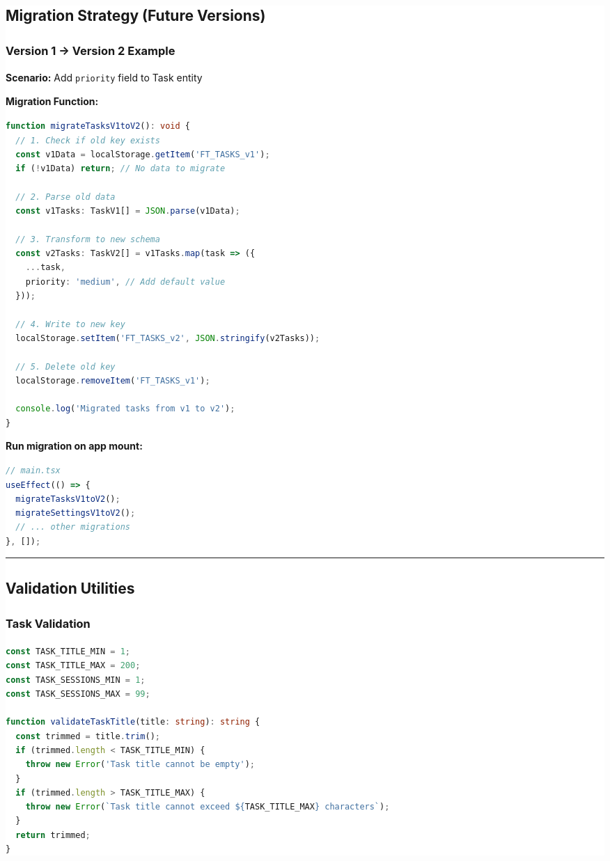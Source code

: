 
## Migration Strategy (Future Versions)

### Version 1 → Version 2 Example

**Scenario:** Add `priority` field to Task entity

**Migration Function:**
```typescript
function migrateTasksV1toV2(): void {
  // 1. Check if old key exists
  const v1Data = localStorage.getItem('FT_TASKS_v1');
  if (!v1Data) return; // No data to migrate
  
  // 2. Parse old data
  const v1Tasks: TaskV1[] = JSON.parse(v1Data);
  
  // 3. Transform to new schema
  const v2Tasks: TaskV2[] = v1Tasks.map(task => ({
    ...task,
    priority: 'medium', // Add default value
  }));
  
  // 4. Write to new key
  localStorage.setItem('FT_TASKS_v2', JSON.stringify(v2Tasks));
  
  // 5. Delete old key
  localStorage.removeItem('FT_TASKS_v1');
  
  console.log('Migrated tasks from v1 to v2');
}
```

**Run migration on app mount:**
```typescript
// main.tsx
useEffect(() => {
  migrateTasksV1toV2();
  migrateSettingsV1toV2();
  // ... other migrations
}, []);
```

---

## Validation Utilities

### Task Validation

```typescript
const TASK_TITLE_MIN = 1;
const TASK_TITLE_MAX = 200;
const TASK_SESSIONS_MIN = 1;
const TASK_SESSIONS_MAX = 99;

function validateTaskTitle(title: string): string {
  const trimmed = title.trim();
  if (trimmed.length < TASK_TITLE_MIN) {
    throw new Error('Task title cannot be empty');
  }
  if (trimmed.length > TASK_TITLE_MAX) {
    throw new Error(`Task title cannot exceed ${TASK_TITLE_MAX} characters`);
  }
  return trimmed;
}
```